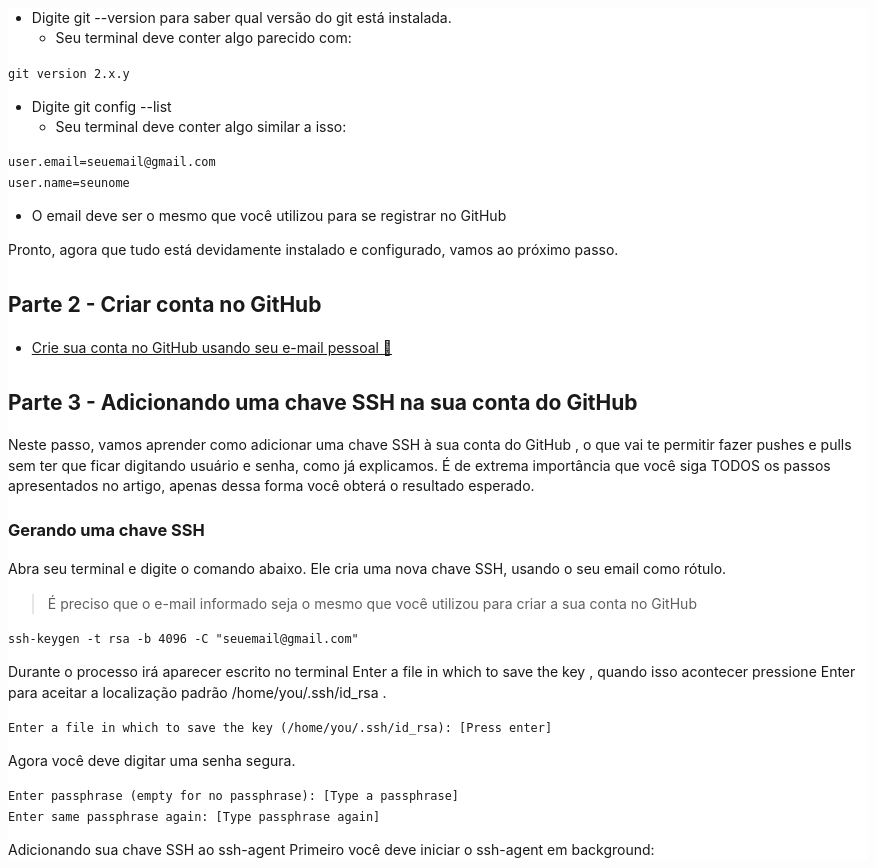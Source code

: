 - Digite git --version para saber qual versão do git está instalada.
  - Seu terminal deve conter algo parecido com:

```
git version 2.x.y
```

- Digite git config --list
  - Seu terminal deve conter algo similar a isso:

```
user.email=seuemail@gmail.com
user.name=seunome
```

- O email deve ser o mesmo que você utilizou para se registrar no GitHub

Pronto, agora que tudo está devidamente instalado e configurado, vamos ao próximo passo.

## Parte 2 - Criar conta no GitHub

- [Crie sua conta no GitHub usando seu e-mail pessoal 🐙](https://github.com/join)

## Parte 3 - Adicionando uma chave SSH na sua conta do GitHub

Neste passo, vamos aprender como adicionar uma chave SSH à sua conta do GitHub , o que vai te permitir fazer pushes e pulls sem ter que ficar digitando usuário e senha, como já explicamos. É de extrema importância que você siga TODOS os passos apresentados no artigo, apenas dessa forma você obterá o resultado esperado.

### Gerando uma chave SSH

Abra seu terminal e digite o comando abaixo. Ele cria uma nova chave SSH, usando o seu email como rótulo.

> É preciso que o e-mail informado seja o mesmo que você utilizou para criar a sua conta no GitHub

```
ssh-keygen -t rsa -b 4096 -C "seuemail@gmail.com"
```

Durante o processo irá aparecer escrito no terminal Enter a file in which to save the key , quando isso acontecer pressione Enter para aceitar a localização padrão /home/you/.ssh/id_rsa .

```
Enter a file in which to save the key (/home/you/.ssh/id_rsa): [Press enter]
```

Agora você deve digitar uma senha segura.

```
Enter passphrase (empty for no passphrase): [Type a passphrase]
Enter same passphrase again: [Type passphrase again]
```

Adicionando sua chave SSH ao ssh-agent
Primeiro você deve iniciar o ssh-agent em background:
